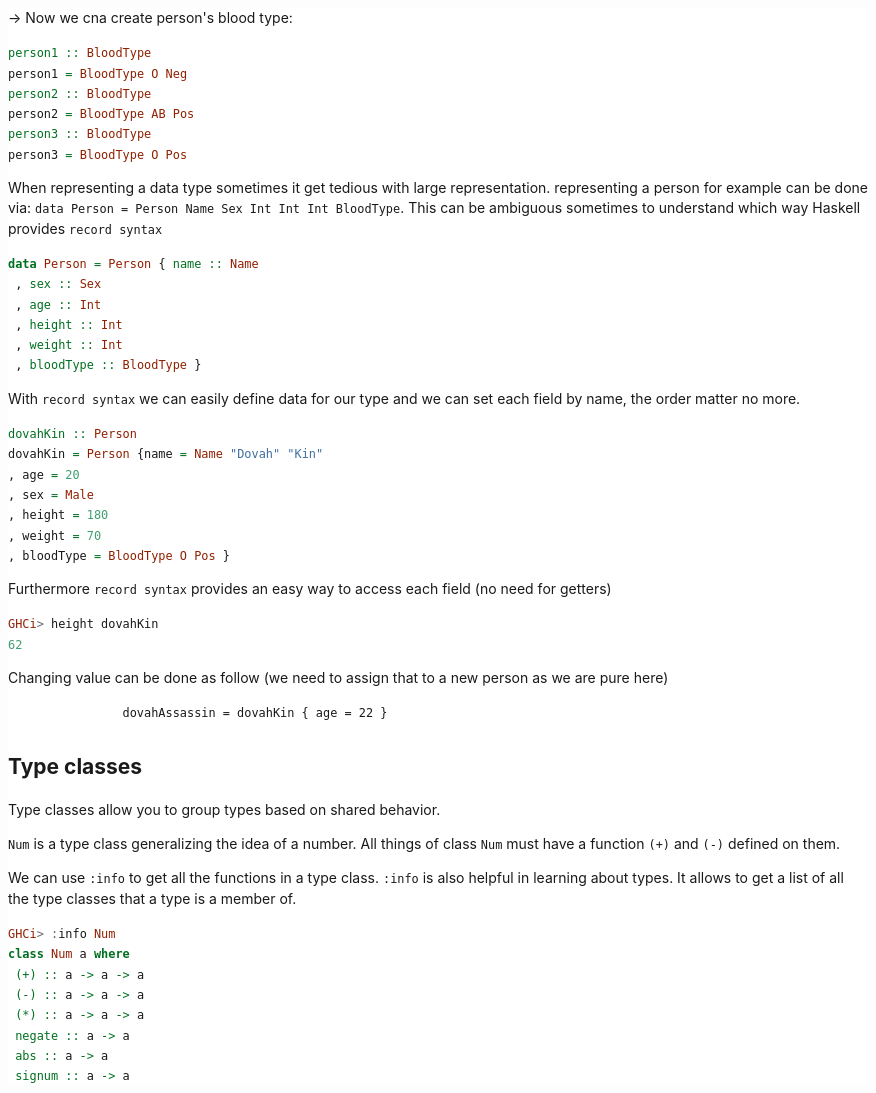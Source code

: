 -> Now we cna create person's blood type:
```haskell
person1 :: BloodType
person1 = BloodType O Neg
person2 :: BloodType
person2 = BloodType AB Pos
person3 :: BloodType
person3 = BloodType O Pos
```

When representing a data type sometimes it get tedious with large representation.
representing a person for example can be done via:
`data Person = Person Name Sex Int Int Int BloodType`. This can be ambiguous sometimes to understand which way Haskell provides `record syntax`
```Haskell
data Person = Person { name :: Name
 , sex :: Sex
 , age :: Int
 , height :: Int
 , weight :: Int
 , bloodType :: BloodType }
```
With `record syntax` we can easily define data for our type and we can set each field by name, the order matter no more.
```Haskell
dovahKin :: Person
dovahKin = Person {name = Name "Dovah" "Kin"
, age = 20
, sex = Male
, height = 180
, weight = 70
, bloodType = BloodType O Pos }
```
Furthermore `record syntax` provides an easy way to access each field (no need for getters)
```Haskell
GHCi> height dovahKin
62
```

Changing value can be done as follow (we need to assign that to a new person as we are pure here)

                    dovahAssassin = dovahKin { age = 22 }

## Type classes

Type classes allow you to group types based on shared behavior.

`Num` is a type class generalizing the idea of a number. All things of class `Num` must have a function `(+)` and `(-)` defined on them.

We can use `:info` to get all the functions in a type class. `:info` is also helpful in learning about types. It allows to get a list of all the type classes that a type is a member of.

```Haskell
GHCi> :info Num
class Num a where
 (+) :: a -> a -> a
 (-) :: a -> a -> a
 (*) :: a -> a -> a
 negate :: a -> a
 abs :: a -> a
 signum :: a -> a
```

